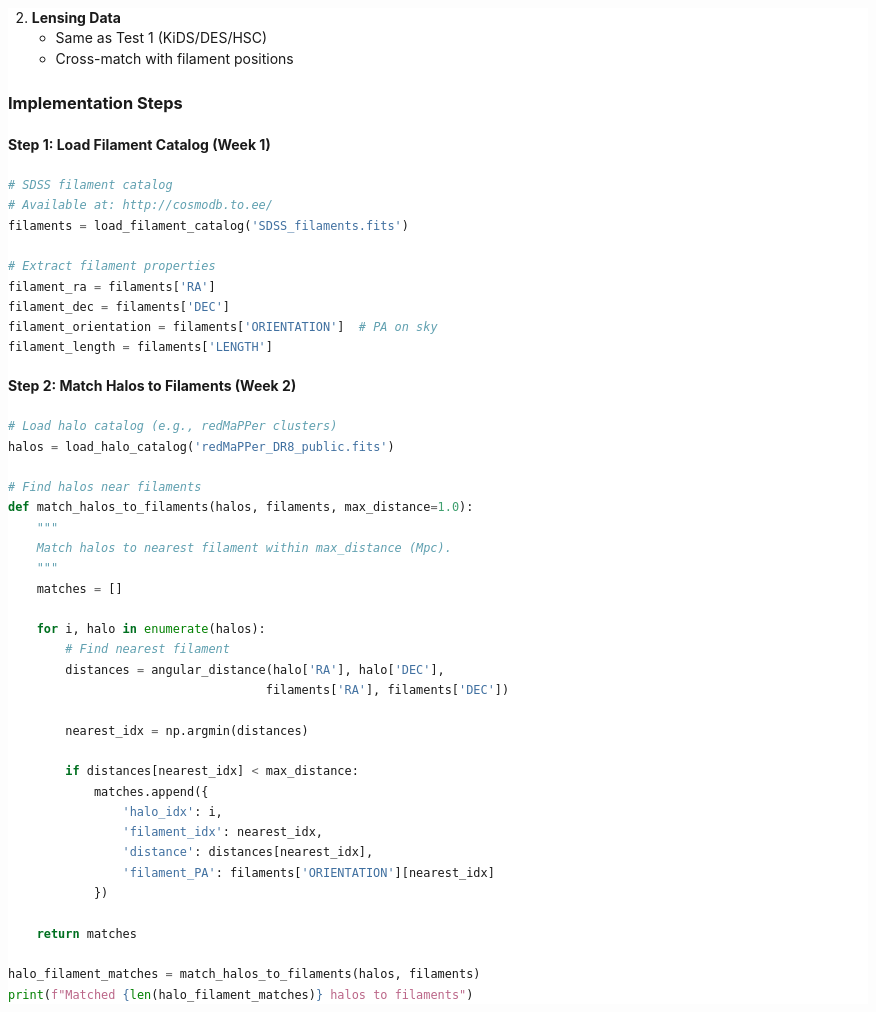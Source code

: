 2. **Lensing Data**
   - Same as Test 1 (KiDS/DES/HSC)
   - Cross-match with filament positions

### Implementation Steps

#### Step 1: Load Filament Catalog (Week 1)
```python
# SDSS filament catalog
# Available at: http://cosmodb.to.ee/
filaments = load_filament_catalog('SDSS_filaments.fits')

# Extract filament properties
filament_ra = filaments['RA']
filament_dec = filaments['DEC']
filament_orientation = filaments['ORIENTATION']  # PA on sky
filament_length = filaments['LENGTH']
```

#### Step 2: Match Halos to Filaments (Week 2)
```python
# Load halo catalog (e.g., redMaPPer clusters)
halos = load_halo_catalog('redMaPPer_DR8_public.fits')

# Find halos near filaments
def match_halos_to_filaments(halos, filaments, max_distance=1.0):
    """
    Match halos to nearest filament within max_distance (Mpc).
    """
    matches = []
    
    for i, halo in enumerate(halos):
        # Find nearest filament
        distances = angular_distance(halo['RA'], halo['DEC'],
                                    filaments['RA'], filaments['DEC'])
        
        nearest_idx = np.argmin(distances)
        
        if distances[nearest_idx] < max_distance:
            matches.append({
                'halo_idx': i,
                'filament_idx': nearest_idx,
                'distance': distances[nearest_idx],
                'filament_PA': filaments['ORIENTATION'][nearest_idx]
            })
    
    return matches

halo_filament_matches = match_halos_to_filaments(halos, filaments)
print(f"Matched {len(halo_filament_matches)} halos to filaments")
```

